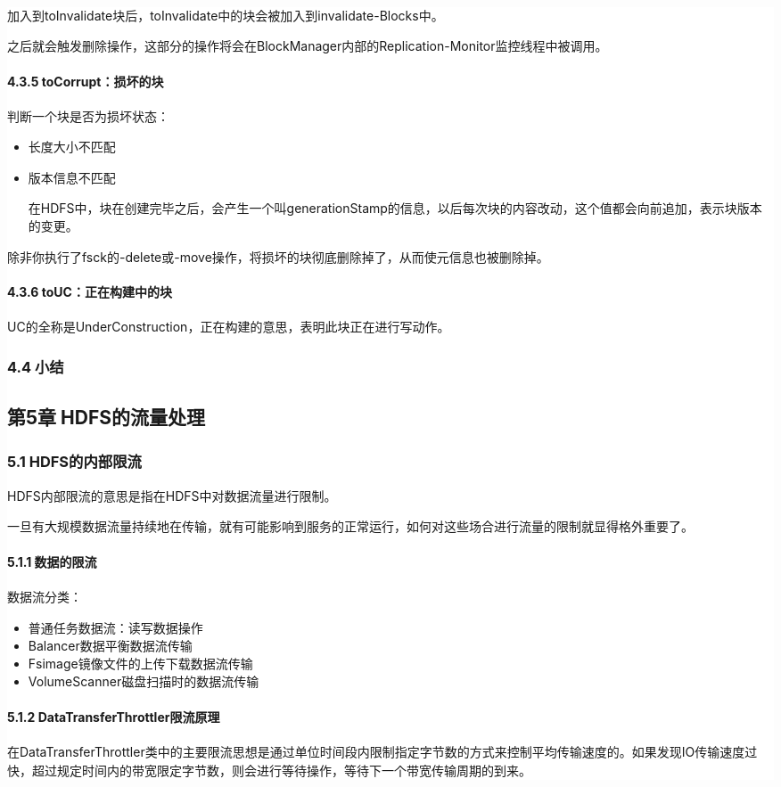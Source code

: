 加入到toInvalidate块后，toInvalidate中的块会被加入到invalidate-Blocks中。

之后就会触发删除操作，这部分的操作将会在BlockManager内部的Replication-Monitor监控线程中被调用。

#### 4.3.5 toCorrupt：损坏的块

判断一个块是否为损坏状态：

- 长度大小不匹配

- 版本信息不匹配

  在HDFS中，块在创建完毕之后，会产生一个叫generationStamp的信息，以后每次块的内容改动，这个值都会向前追加，表示块版本的变更。

除非你执行了fsck的-delete或-move操作，将损坏的块彻底删除掉了，从而使元信息也被删除掉。

#### 4.3.6 toUC：正在构建中的块

UC的全称是UnderConstruction，正在构建的意思，表明此块正在进行写动作。

### 4.4 小结

## 第5章 HDFS的流量处理

### 5.1 HDFS的内部限流

HDFS内部限流的意思是指在HDFS中对数据流量进行限制。

一旦有大规模数据流量持续地在传输，就有可能影响到服务的正常运行，如何对这些场合进行流量的限制就显得格外重要了。

#### 5.1.1 数据的限流

数据流分类：

- 普通任务数据流：读写数据操作
- Balancer数据平衡数据流传输
- Fsimage镜像文件的上传下载数据流传输
- VolumeScanner磁盘扫描时的数据流传输

#### 5.1.2 DataTransferThrottler限流原理

在DataTransferThrottler类中的主要限流思想是通过单位时间段内限制指定字节数的方式来控制平均传输速度的。如果发现IO传输速度过快，超过规定时间内的带宽限定字节数，则会进行等待操作，等待下一个带宽传输周期的到来。
